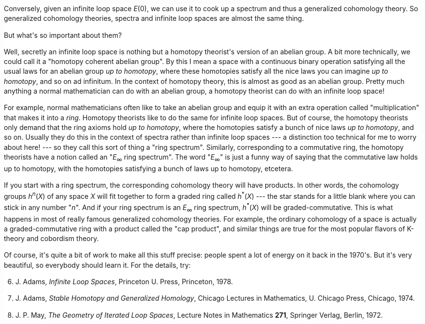 Conversely, given an infinite loop space $E(0)$, we can use it to cook up
a spectrum and thus a generalized cohomology theory. So generalized
cohomology theories, spectra and infinite loop spaces are almost the
same thing.

But what's so important about them?

Well, secretly an infinite loop space is nothing but a homotopy
theorist's version of an abelian group. A bit more technically, we
could call it a "homotopy coherent abelian group". By this I mean a
space with a continuous binary operation satisfying all the usual laws
for an abelian group *up to homotopy*, where these homotopies satisfy
all the nice laws you can imagine *up to homotopy*, and so on ad
infinitum. In the context of homotopy theory, this is almost as good as
an abelian group. Pretty much anything a normal mathematician can do
with an abelian group, a homotopy theorist can do with an infinite loop
space!

For example, normal mathematicians often like to take an abelian group
and equip it with an extra operation called "multiplication" that
makes it into a *ring*. Homotopy theorists like to do the same for
infinite loop spaces. But of course, the homotopy theorists only demand
that the ring axioms hold *up to homotopy*, where the homotopies satisfy
a bunch of nice laws *up to homotopy*, and so on. Usually they do this
in the context of spectra rather than infinite loop spaces --- a
distinction too technical for me to worry about here! --- so they call
this sort of thing a "ring spectrum". Similarly, corresponding to a
commutative ring, the homotopy theorists have a notion called an "$E_\infty$
ring spectrum". The word "$E_\infty$" is just a funny way of saying that
the commutative law holds up to homotopy, with the homotopies satisfying
a bunch of laws up to homotopy, etcetera.

If you start with a ring spectrum, the corresponding cohomology theory
will have products. In other words, the cohomology groups $h^n(X)$ of any
space $X$ will fit together to form a graded ring called $h^*(X)$ --- the
star stands for a little blank where you can stick in any number "$n$".
And if your ring spectrum is an $E_\infty$ ring spectrum, $h^*(X)$ will be
graded-commutative. This is what happens in most of really famous
generalized cohomology theories. For example, the ordinary cohomology of
a space is actually a graded-commutative ring with a product called the
"cap product", and similar things are true for the most popular
flavors of K-theory and cobordism theory.

Of course, it's quite a bit of work to make all this stuff precise:
people spent a lot of energy on it back in the 1970's. But it's very
beautiful, so everybody should learn it. For the details, try:

6) J. Adams, _Infinite Loop Spaces_, Princeton U. Press, Princeton, 1978.

7) J. Adams, _Stable Homotopy and Generalized Homology_, Chicago Lectures in Mathematics, U. Chicago Press, Chicago, 1974.

8) J. P. May, _The Geometry of Iterated Loop Spaces_, Lecture Notes in Mathematics **271**, Springer Verlag, Berlin, 1972.
